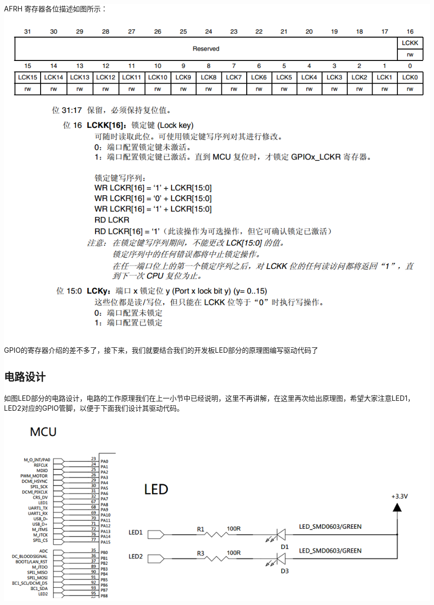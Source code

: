 AFRH 寄存器各位描述如图所示： 

![](img/chapter06/1.1.11.png) 

GPIO的寄存器介绍的差不多了，接下来，我们就要结合我们的开发板LED部分的原理图编写驱动代码了


## 电路设计 ##

如图LED部分的电路设计，电路的工作原理我们在上一小节中已经说明，这里不再讲解，在这里再次给出原理图，希望大家注意LED1，LED2对应的GPIO管脚，以便于下面我们设计其驱动代码。

![](img/chapter06/1.1.2.png) 
